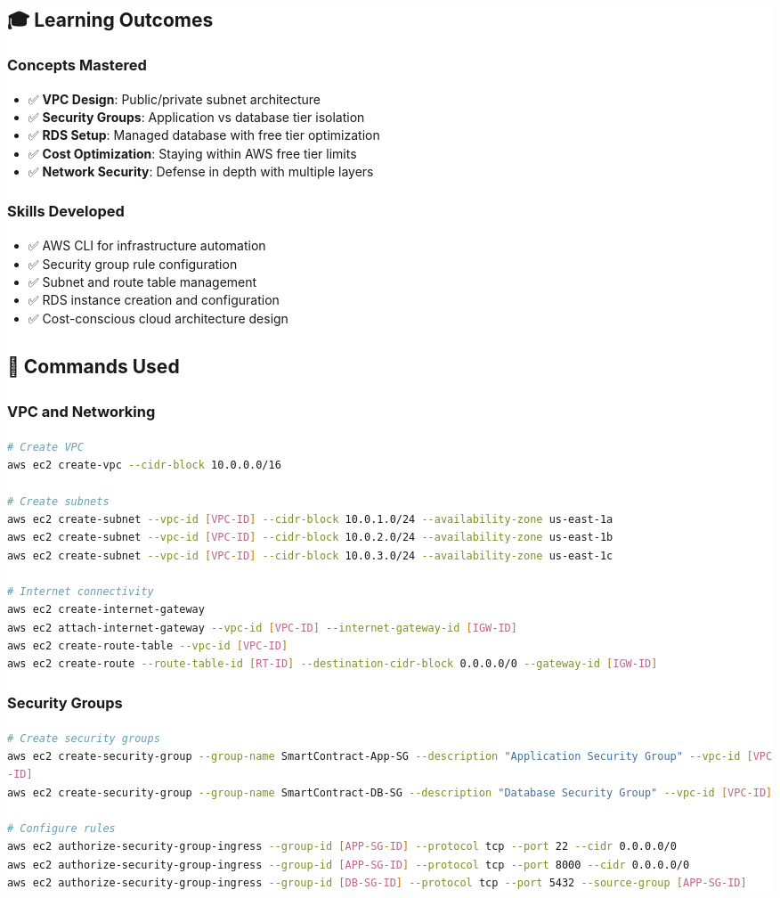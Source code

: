 ## 🎓 Learning Outcomes

### Concepts Mastered
- ✅ **VPC Design**: Public/private subnet architecture
- ✅ **Security Groups**: Application vs database tier isolation
- ✅ **RDS Setup**: Managed database with free tier optimization
- ✅ **Cost Optimization**: Staying within AWS free tier limits
- ✅ **Network Security**: Defense in depth with multiple layers

### Skills Developed
- ✅ AWS CLI for infrastructure automation
- ✅ Security group rule configuration
- ✅ Subnet and route table management
- ✅ RDS instance creation and configuration
- ✅ Cost-conscious cloud architecture design

## 🔧 Commands Used

### VPC and Networking
```bash
# Create VPC
aws ec2 create-vpc --cidr-block 10.0.0.0/16

# Create subnets
aws ec2 create-subnet --vpc-id [VPC-ID] --cidr-block 10.0.1.0/24 --availability-zone us-east-1a
aws ec2 create-subnet --vpc-id [VPC-ID] --cidr-block 10.0.2.0/24 --availability-zone us-east-1b
aws ec2 create-subnet --vpc-id [VPC-ID] --cidr-block 10.0.3.0/24 --availability-zone us-east-1c

# Internet connectivity
aws ec2 create-internet-gateway
aws ec2 attach-internet-gateway --vpc-id [VPC-ID] --internet-gateway-id [IGW-ID]
aws ec2 create-route-table --vpc-id [VPC-ID]
aws ec2 create-route --route-table-id [RT-ID] --destination-cidr-block 0.0.0.0/0 --gateway-id [IGW-ID]
```

### Security Groups
```bash
# Create security groups
aws ec2 create-security-group --group-name SmartContract-App-SG --description "Application Security Group" --vpc-id [VPC-ID]
aws ec2 create-security-group --group-name SmartContract-DB-SG --description "Database Security Group" --vpc-id [VPC-ID]

# Configure rules
aws ec2 authorize-security-group-ingress --group-id [APP-SG-ID] --protocol tcp --port 22 --cidr 0.0.0.0/0
aws ec2 authorize-security-group-ingress --group-id [APP-SG-ID] --protocol tcp --port 8000 --cidr 0.0.0.0/0
aws ec2 authorize-security-group-ingress --group-id [DB-SG-ID] --protocol tcp --port 5432 --source-group [APP-SG-ID]
```
